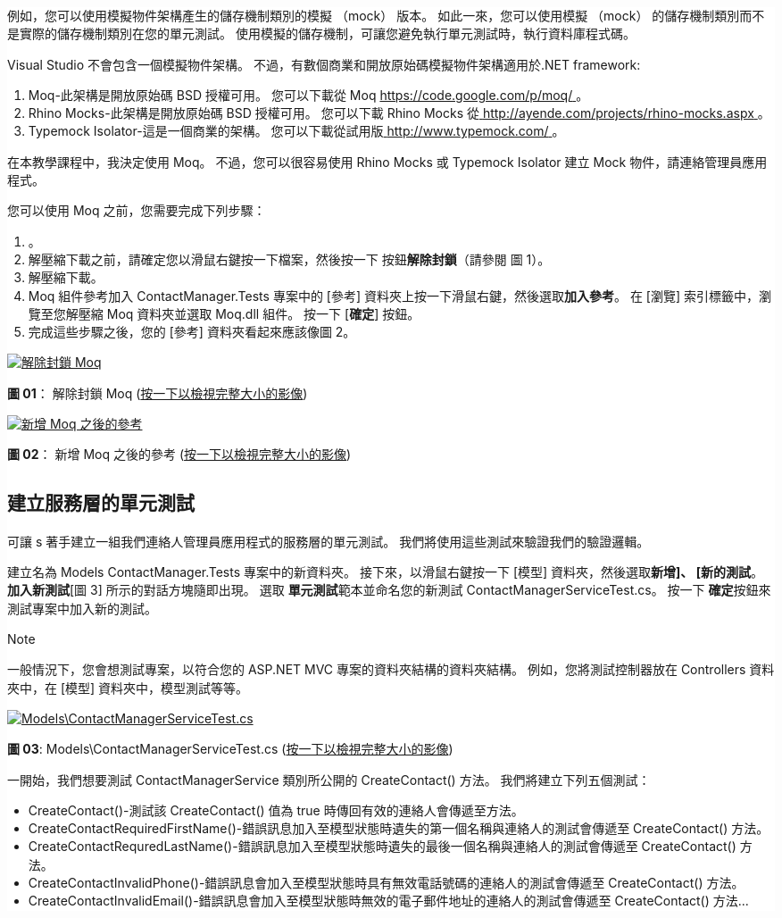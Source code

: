 例如，您可以使用模擬物件架構產生的儲存機制類別的模擬 （mock） 版本。 如此一來，您可以使用模擬 （mock） 的儲存機制類別而不是實際的儲存機制類別在您的單元測試。 使用模擬的儲存機制，可讓您避免執行單元測試時，執行資料庫程式碼。

Visual Studio 不會包含一個模擬物件架構。 不過，有數個商業和開放原始碼模擬物件架構適用於.NET framework:

1. Moq-此架構是開放原始碼 BSD 授權可用。 您可以下載從 Moq [ https://code.google.com/p/moq/ ](https://code.google.com/p/moq/)。
2. Rhino Mocks-此架構是開放原始碼 BSD 授權可用。 您可以下載 Rhino Mocks 從[ http://ayende.com/projects/rhino-mocks.aspx ](http://ayende.com/projects/rhino-mocks.aspx)。
3. Typemock Isolator-這是一個商業的架構。 您可以下載從試用版[ http://www.typemock.com/ ](http://www.typemock.com/)。

在本教學課程中，我決定使用 Moq。 不過，您可以很容易使用 Rhino Mocks 或 Typemock Isolator 建立 Mock 物件，請連絡管理員應用程式。

您可以使用 Moq 之前，您需要完成下列步驟：

1. 。
2. 解壓縮下載之前，請確定您以滑鼠右鍵按一下檔案，然後按一下  按鈕**解除封鎖**（請參閱 圖 1）。
3. 解壓縮下載。
4. Moq 組件參考加入 ContactManager.Tests 專案中的 [參考] 資料夾上按一下滑鼠右鍵，然後選取**加入參考**。 在 [瀏覽] 索引標籤中，瀏覽至您解壓縮 Moq 資料夾並選取 Moq.dll 組件。 按一下 [**確定**] 按鈕。
5. 完成這些步驟之後，您的 [參考] 資料夾看起來應該像圖 2。


[![解除封鎖 Moq](iteration-5-create-unit-tests-cs/_static/image1.jpg)](iteration-5-create-unit-tests-cs/_static/image1.png)

**圖 01**： 解除封鎖 Moq ([按一下以檢視完整大小的影像](iteration-5-create-unit-tests-cs/_static/image2.png))


[![新增 Moq 之後的參考](iteration-5-create-unit-tests-cs/_static/image2.jpg)](iteration-5-create-unit-tests-cs/_static/image3.png)

**圖 02**： 新增 Moq 之後的參考 ([按一下以檢視完整大小的影像](iteration-5-create-unit-tests-cs/_static/image4.png))


## <a name="creating-unit-tests-for-the-service-layer"></a>建立服務層的單元測試

可讓 s 著手建立一組我們連絡人管理員應用程式的服務層的單元測試。 我們將使用這些測試來驗證我們的驗證邏輯。

建立名為 Models ContactManager.Tests 專案中的新資料夾。 接下來，以滑鼠右鍵按一下 [模型] 資料夾，然後選取**新增]、 [新的測試**。 **加入新測試**[圖 3] 所示的對話方塊隨即出現。 選取 **單元測試**範本並命名您的新測試 ContactManagerServiceTest.cs。 按一下 **確定**按鈕來測試專案中加入新的測試。

> [!NOTE] 
> 
> 一般情況下，您會想測試專案，以符合您的 ASP.NET MVC 專案的資料夾結構的資料夾結構。 例如，您將測試控制器放在 Controllers 資料夾中，在 [模型] 資料夾中，模型測試等等。


[![Models\ContactManagerServiceTest.cs](iteration-5-create-unit-tests-cs/_static/image3.jpg)](iteration-5-create-unit-tests-cs/_static/image5.png)

**圖 03**: Models\ContactManagerServiceTest.cs ([按一下以檢視完整大小的影像](iteration-5-create-unit-tests-cs/_static/image6.png))


一開始，我們想要測試 ContactManagerService 類別所公開的 CreateContact() 方法。 我們將建立下列五個測試：

- CreateContact()-測試該 CreateContact() 值為 true 時傳回有效的連絡人會傳遞至方法。
- CreateContactRequiredFirstName()-錯誤訊息加入至模型狀態時遺失的第一個名稱與連絡人的測試會傳遞至 CreateContact() 方法。
- CreateContactRequredLastName()-錯誤訊息加入至模型狀態時遺失的最後一個名稱與連絡人的測試會傳遞至 CreateContact() 方法。
- CreateContactInvalidPhone()-錯誤訊息會加入至模型狀態時具有無效電話號碼的連絡人的測試會傳遞至 CreateContact() 方法。
- CreateContactInvalidEmail()-錯誤訊息會加入至模型狀態時無效的電子郵件地址的連絡人的測試會傳遞至 CreateContact() 方法...

